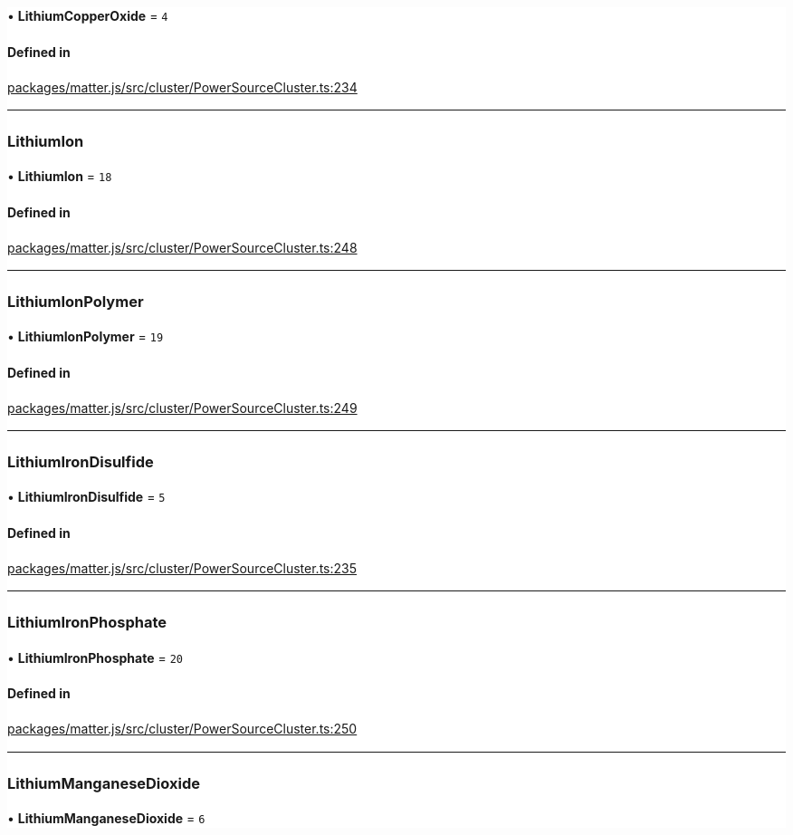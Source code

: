 • **LithiumCopperOxide** = ``4``

#### Defined in

[packages/matter.js/src/cluster/PowerSourceCluster.ts:234](https://github.com/project-chip/matter.js/blob/5bdbf8d/packages/matter.js/src/cluster/PowerSourceCluster.ts#L234)

___

### LithiumIon

• **LithiumIon** = ``18``

#### Defined in

[packages/matter.js/src/cluster/PowerSourceCluster.ts:248](https://github.com/project-chip/matter.js/blob/5bdbf8d/packages/matter.js/src/cluster/PowerSourceCluster.ts#L248)

___

### LithiumIonPolymer

• **LithiumIonPolymer** = ``19``

#### Defined in

[packages/matter.js/src/cluster/PowerSourceCluster.ts:249](https://github.com/project-chip/matter.js/blob/5bdbf8d/packages/matter.js/src/cluster/PowerSourceCluster.ts#L249)

___

### LithiumIronDisulfide

• **LithiumIronDisulfide** = ``5``

#### Defined in

[packages/matter.js/src/cluster/PowerSourceCluster.ts:235](https://github.com/project-chip/matter.js/blob/5bdbf8d/packages/matter.js/src/cluster/PowerSourceCluster.ts#L235)

___

### LithiumIronPhosphate

• **LithiumIronPhosphate** = ``20``

#### Defined in

[packages/matter.js/src/cluster/PowerSourceCluster.ts:250](https://github.com/project-chip/matter.js/blob/5bdbf8d/packages/matter.js/src/cluster/PowerSourceCluster.ts#L250)

___

### LithiumManganeseDioxide

• **LithiumManganeseDioxide** = ``6``
